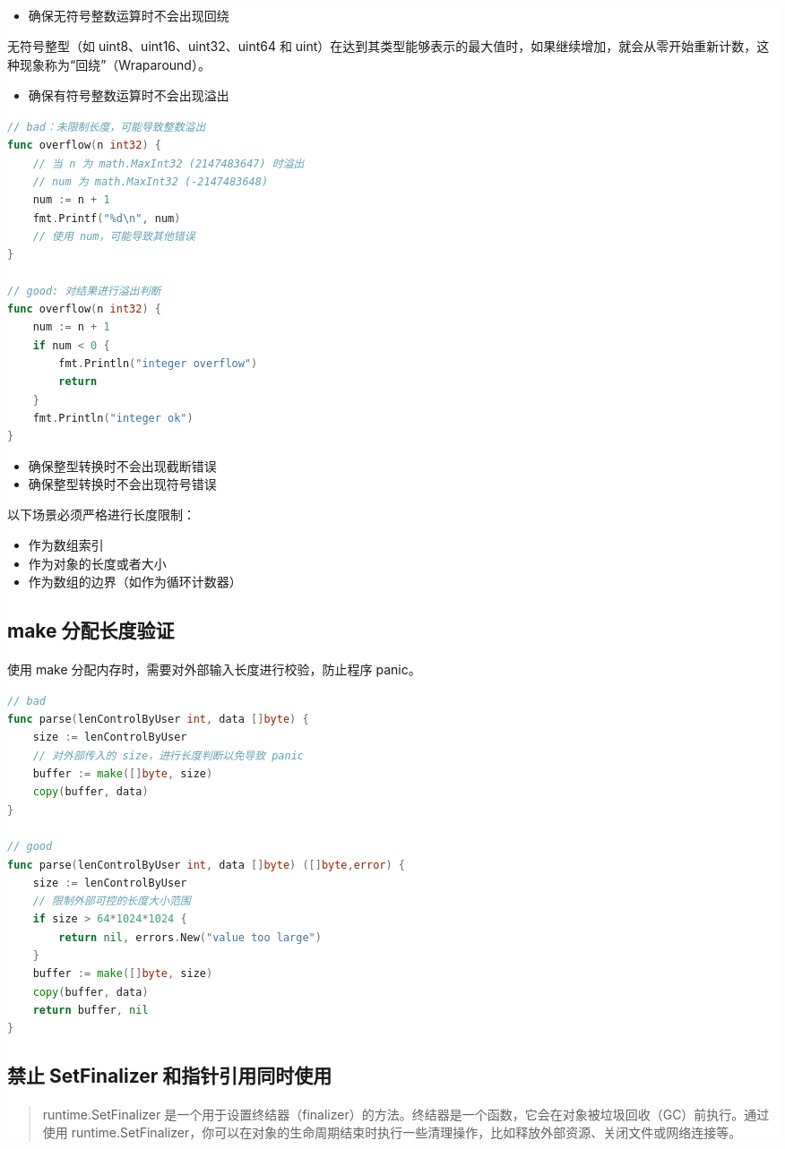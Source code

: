 - 确保无符号整数运算时不会出现回绕

无符号整型（如 uint8、uint16、uint32、uint64 和 uint）在达到其类型能够表示的最大值时，如果继续增加，就会从零开始重新计数，这种现象称为“回绕”（Wraparound）。

- 确保有符号整数运算时不会出现溢出

```go
// bad：未限制长度，可能导致整数溢出
func overflow(n int32) {
	// 当 n 为 math.MaxInt32 (2147483647) 时溢出
	// num 为 math.MaxInt32 (-2147483648)
	num := n + 1
	fmt.Printf("%d\n", num)
	// 使用 num，可能导致其他错误
}

// good: 对结果进行溢出判断
func overflow(n int32) {
	num := n + 1
	if num < 0 {
		fmt.Println("integer overflow")
		return
	}
	fmt.Println("integer ok")
}
```
- 确保整型转换时不会出现截断错误
- 确保整型转换时不会出现符号错误

以下场景必须严格进行长度限制：
- 作为数组索引
- 作为对象的长度或者大小
- 作为数组的边界（如作为循环计数器）

##  make 分配长度验证
使用 make 分配内存时，需要对外部输入长度进行校验，防止程序 panic。
```go
// bad
func parse(lenControlByUser int, data []byte) {
	size := lenControlByUser
	// 对外部传入的 size，进行长度判断以免导致 panic
	buffer := make([]byte, size)
	copy(buffer, data)
}

// good
func parse(lenControlByUser int, data []byte) ([]byte,error) {
	size := lenControlByUser
	// 限制外部可控的长度大小范围
	if size > 64*1024*1024 {
		return nil, errors.New("value too large")
	}
	buffer := make([]byte, size)
	copy(buffer, data)
	return buffer, nil
}
```
## 禁止 SetFinalizer 和指针引用同时使用
> runtime.SetFinalizer 是一个用于设置终结器（finalizer）的方法。终结器是一个函数，它会在对象被垃圾回收（GC）前执行。通过使用 runtime.SetFinalizer，你可以在对象的生命周期结束时执行一些清理操作，比如释放外部资源、关闭文件或网络连接等。
